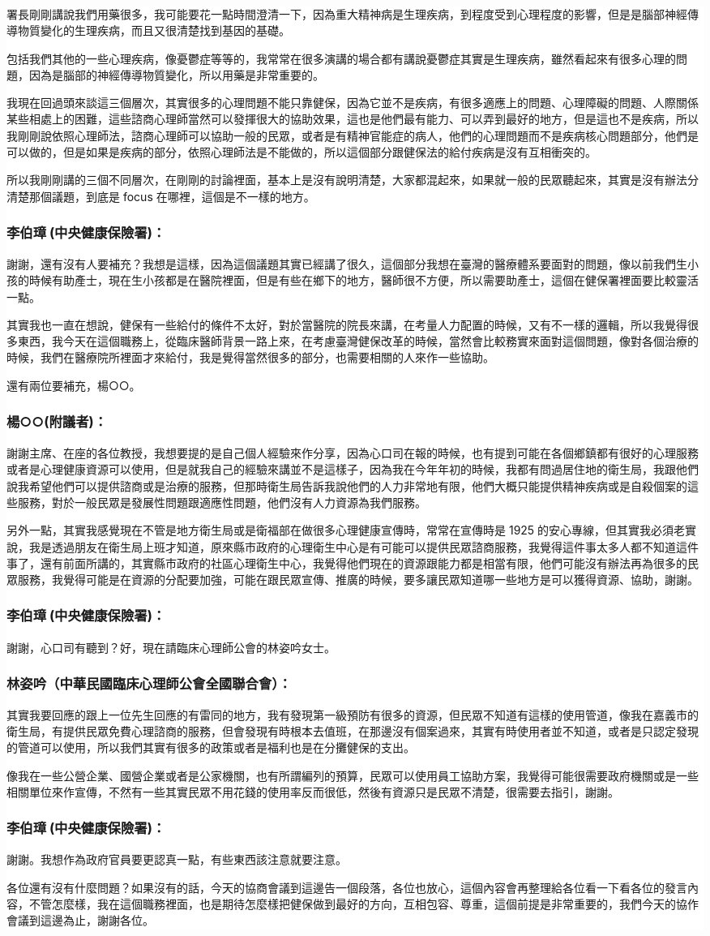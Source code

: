 署長剛剛講說我們用藥很多，我可能要花一點時間澄清一下，因為重大精神病是生理疾病，到程度受到心理程度的影響，但是是腦部神經傳導物質變化的生理疾病，而且又很清楚找到基因的基礎。

包括我們其他的一些心理疾病，像憂鬱症等等的，我常常在很多演講的場合都有講說憂鬱症其實是生理疾病，雖然看起來有很多心理的問題，因為是腦部的神經傳導物質變化，所以用藥是非常重要的。

我現在回過頭來談這三個層次，其實很多的心理問題不能只靠健保，因為它並不是疾病，有很多適應上的問題、心理障礙的問題、人際關係某些相處上的困難，這些諮商心理師當然可以發揮很大的協助效果，這也是他們最有能力、可以弄到最好的地方，但是這也不是疾病，所以我剛剛說依照心理師法，諮商心理師可以協助一般的民眾，或者是有精神官能症的病人，他們的心理問題而不是疾病核心問題部分，他們是可以做的，但是如果是疾病的部分，依照心理師法是不能做的，所以這個部分跟健保法的給付疾病是沒有互相衝突的。

所以我剛剛講的三個不同層次，在剛剛的討論裡面，基本上是沒有說明清楚，大家都混起來，如果就一般的民眾聽起來，其實是沒有辦法分清楚那個議題，到底是 focus 在哪裡，這個是不一樣的地方。

### 李伯璋 (中央健康保險署)：
謝謝，還有沒有人要補充？我想是這樣，因為這個議題其實已經講了很久，這個部分我想在臺灣的醫療體系要面對的問題，像以前我們生小孩的時候有助產士，現在生小孩都是在醫院裡面，但是有些在鄉下的地方，醫師很不方便，所以需要助產士，這個在健保署裡面要比較靈活一點。

其實我也一直在想說，健保有一些給付的條件不太好，對於當醫院的院長來講，在考量人力配置的時候，又有不一樣的邏輯，所以我覺得很多東西，我今天在這個職務上，從臨床醫師背景一路上來，在考慮臺灣健保改革的時候，當然會比較務實來面對這個問題，像對各個治療的時候，我們在醫療院所裡面才來給付，我是覺得當然很多的部分，也需要相關的人來作一些協助。

還有兩位要補充，楊○○。

### 楊○○(附議者)：
謝謝主席、在座的各位教授，我想要提的是自己個人經驗來作分享，因為心口司在報的時候，也有提到可能在各個鄉鎮都有很好的心理服務或者是心理健康資源可以使用，但是就我自己的經驗來講並不是這樣子，因為我在今年年初的時候，我都有問過居住地的衛生局，我跟他們說我希望他們可以提供諮商或是治療的服務，但那時衛生局告訴我說他們的人力非常地有限，他們大概只能提供精神疾病或是自殺個案的這些服務，對於一般民眾是發展性問題跟適應性問題，他們沒有人力資源為我們服務。

另外一點，其實我感覺現在不管是地方衛生局或是衛福部在做很多心理健康宣傳時，常常在宣傳時是 1925 的安心專線，但其實我必須老實說，我是透過朋友在衛生局上班才知道，原來縣市政府的心理衛生中心是有可能可以提供民眾諮商服務，我覺得這件事太多人都不知道這件事了，還有前面所講的，其實縣市政府的社區心理衛生中心，我覺得他們現在的資源跟能力都是相當有限，他們可能沒有辦法再為很多的民眾服務，我覺得可能是在資源的分配要加強，可能在跟民眾宣傳、推廣的時候，要多讓民眾知道哪一些地方是可以獲得資源、協助，謝謝。

### 李伯璋 (中央健康保險署)：
謝謝，心口司有聽到？好，現在請臨床心理師公會的林姿吟女士。

### 林姿吟（中華民國臨床心理師公會全國聯合會）：
其實我要回應的跟上一位先生回應的有雷同的地方，我有發現第一級預防有很多的資源，但民眾不知道有這樣的使用管道，像我在嘉義市的衛生局，有提供民眾免費心理諮商的服務，但會發現有時根本去值班，在那邊沒有個案過來，其實有時使用者並不知道，或者是只認定發現的管道可以使用，所以我們其實有很多的政策或者是福利也是在分攤健保的支出。

像我在一些公營企業、國營企業或者是公家機關，也有所謂編列的預算，民眾可以使用員工協助方案，我覺得可能很需要政府機關或是一些相關單位來作宣傳，不然有一些其實民眾不用花錢的使用率反而很低，然後有資源只是民眾不清楚，很需要去指引，謝謝。

### 李伯璋 (中央健康保險署)：
謝謝。我想作為政府官員要更認真一點，有些東西該注意就要注意。

各位還有沒有什麼問題？如果沒有的話，今天的協商會議到這邊告一個段落，各位也放心，這個內容會再整理給各位看一下看各位的發言內容，不管怎麼樣，我在這個職務裡面，也是期待怎麼樣把健保做到最好的方向，互相包容、尊重，這個前提是非常重要的，我們今天的協作會議到這邊為止，謝謝各位。

